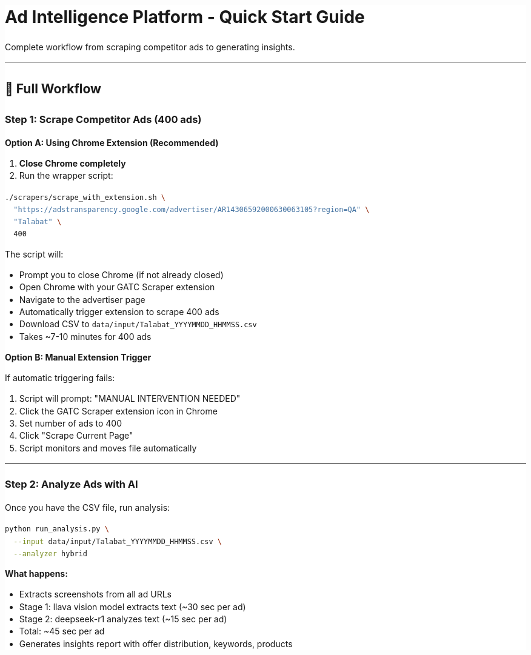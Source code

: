 # Ad Intelligence Platform - Quick Start Guide

Complete workflow from scraping competitor ads to generating insights.

---

## 🚀 Full Workflow

### Step 1: Scrape Competitor Ads (400 ads)

**Option A: Using Chrome Extension (Recommended)**

1. **Close Chrome completely**
2. Run the wrapper script:

```bash
./scrapers/scrape_with_extension.sh \
  "https://adstransparency.google.com/advertiser/AR14306592000630063105?region=QA" \
  "Talabat" \
  400
```

The script will:
- Prompt you to close Chrome (if not already closed)
- Open Chrome with your GATC Scraper extension
- Navigate to the advertiser page
- Automatically trigger extension to scrape 400 ads
- Download CSV to `data/input/Talabat_YYYYMMDD_HHMMSS.csv`
- Takes ~7-10 minutes for 400 ads

**Option B: Manual Extension Trigger**

If automatic triggering fails:
1. Script will prompt: "MANUAL INTERVENTION NEEDED"
2. Click the GATC Scraper extension icon in Chrome
3. Set number of ads to 400
4. Click "Scrape Current Page"
5. Script monitors and moves file automatically

---

### Step 2: Analyze Ads with AI

Once you have the CSV file, run analysis:

```bash
python run_analysis.py \
  --input data/input/Talabat_YYYYMMDD_HHMMSS.csv \
  --analyzer hybrid
```

**What happens:**
- Extracts screenshots from all ad URLs
- Stage 1: llava vision model extracts text (~30 sec per ad)
- Stage 2: deepseek-r1 analyzes text (~15 sec per ad)
- Total: ~45 sec per ad
- Generates insights report with offer distribution, keywords, products
